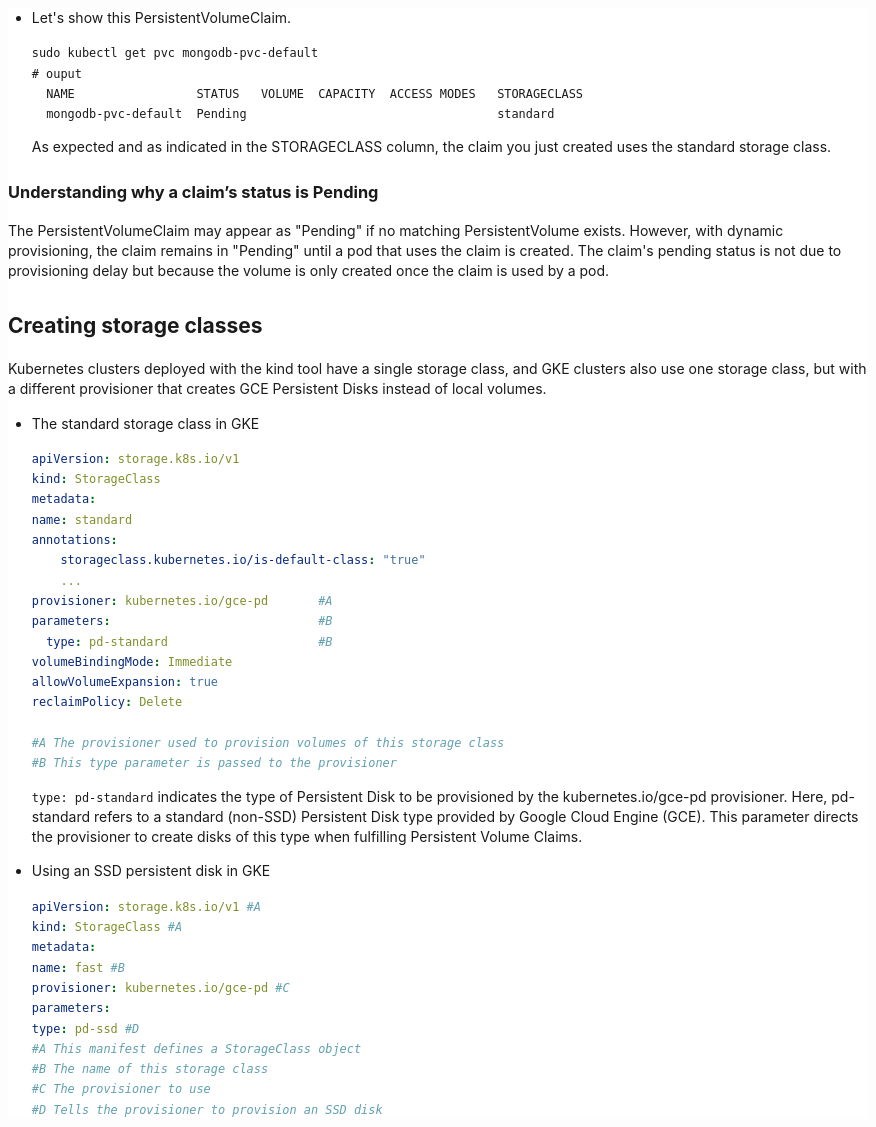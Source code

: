 - Let's show this PersistentVolumeClaim.

  ```shell
  sudo kubectl get pvc mongodb-pvc-default
  # ouput
    NAME                 STATUS   VOLUME  CAPACITY  ACCESS MODES   STORAGECLASS
    mongodb-pvc-default  Pending                                   standard
  ```

  As expected and as indicated in the STORAGECLASS column, the claim you just created uses the standard storage class.

### Understanding why a claim’s status is Pending

The PersistentVolumeClaim may appear as "Pending" if no matching PersistentVolume exists. However, with dynamic provisioning, the claim remains in "Pending" until a pod that uses the claim is created. The claim's pending status is not due to provisioning delay but because the volume is only created once the claim is used by a pod.

## Creating storage classes

Kubernetes clusters deployed with the kind tool have a single storage class, and GKE clusters also use one storage class, but with a different provisioner that creates GCE Persistent Disks instead of local volumes.

- The standard storage class in GKE

  ```yaml
  apiVersion: storage.k8s.io/v1
  kind: StorageClass
  metadata:
  name: standard
  annotations:
      storageclass.kubernetes.io/is-default-class: "true"
      ...
  provisioner: kubernetes.io/gce-pd       #A
  parameters:                             #B
    type: pd-standard                     #B
  volumeBindingMode: Immediate
  allowVolumeExpansion: true
  reclaimPolicy: Delete

  #A The provisioner used to provision volumes of this storage class
  #B This type parameter is passed to the provisioner
  ```

  `type: pd-standard` indicates the type of Persistent Disk to be provisioned by the kubernetes.io/gce-pd provisioner. Here, pd-standard refers to a standard (non-SSD) Persistent Disk type provided by Google Cloud Engine (GCE). This parameter directs the provisioner to create disks of this type when fulfilling Persistent Volume Claims.

- Using an SSD persistent disk in GKE

  ```yaml
  apiVersion: storage.k8s.io/v1 #A
  kind: StorageClass #A
  metadata:
  name: fast #B
  provisioner: kubernetes.io/gce-pd #C
  parameters:
  type: pd-ssd #D
  #A This manifest defines a StorageClass object
  #B The name of this storage class
  #C The provisioner to use
  #D Tells the provisioner to provision an SSD disk
  ```
